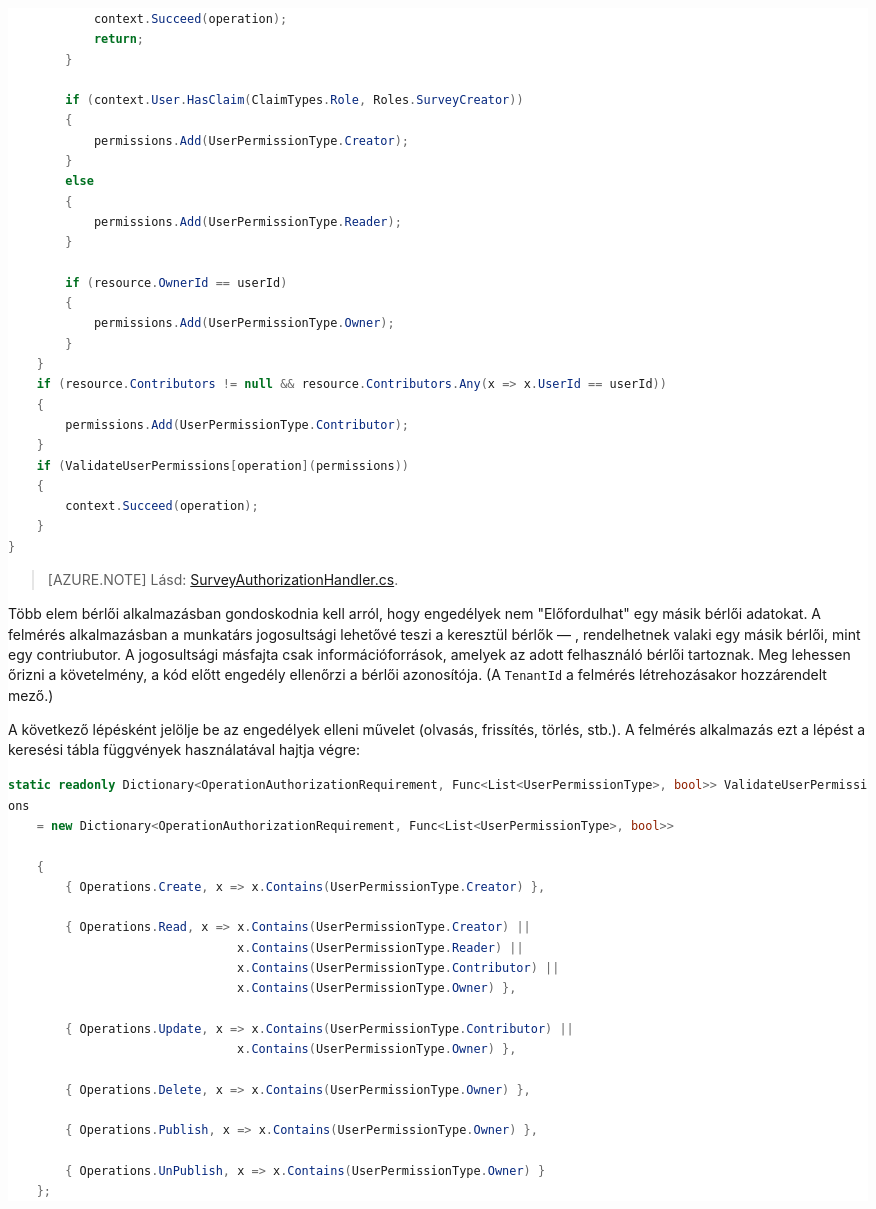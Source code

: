 ```csharp
            context.Succeed(operation);
            return;
        }

        if (context.User.HasClaim(ClaimTypes.Role, Roles.SurveyCreator))
        {
            permissions.Add(UserPermissionType.Creator);
        }
        else
        {
            permissions.Add(UserPermissionType.Reader);
        }

        if (resource.OwnerId == userId)
        {
            permissions.Add(UserPermissionType.Owner);
        }
    }
    if (resource.Contributors != null && resource.Contributors.Any(x => x.UserId == userId))
    {
        permissions.Add(UserPermissionType.Contributor);
    }
    if (ValidateUserPermissions[operation](permissions))
    {
        context.Succeed(operation);
    }
}
```

> [AZURE.NOTE] Lásd: [SurveyAuthorizationHandler.cs].

Több elem bérlői alkalmazásban gondoskodnia kell arról, hogy engedélyek nem "Előfordulhat" egy másik bérlői adatokat. A felmérés alkalmazásban a munkatárs jogosultsági lehetővé teszi a keresztül bérlők &mdash; , rendelhetnek valaki egy másik bérlői, mint egy contriubutor. A jogosultsági másfajta csak információforrások, amelyek az adott felhasználó bérlői tartoznak. Meg lehessen őrizni a követelmény, a kód előtt engedély ellenőrzi a bérlői azonosítója. (A `TenantId` a felmérés létrehozásakor hozzárendelt mező.)

A következő lépésként jelölje be az engedélyek elleni művelet (olvasás, frissítés, törlés, stb.). A felmérés alkalmazás ezt a lépést a keresési tábla függvények használatával hajtja végre:

```csharp
static readonly Dictionary<OperationAuthorizationRequirement, Func<List<UserPermissionType>, bool>> ValidateUserPermissions
    = new Dictionary<OperationAuthorizationRequirement, Func<List<UserPermissionType>, bool>>

    {
        { Operations.Create, x => x.Contains(UserPermissionType.Creator) },

        { Operations.Read, x => x.Contains(UserPermissionType.Creator) ||
                                x.Contains(UserPermissionType.Reader) ||
                                x.Contains(UserPermissionType.Contributor) ||
                                x.Contains(UserPermissionType.Owner) },

        { Operations.Update, x => x.Contains(UserPermissionType.Contributor) ||
                                x.Contains(UserPermissionType.Owner) },

        { Operations.Delete, x => x.Contains(UserPermissionType.Owner) },

        { Operations.Publish, x => x.Contains(UserPermissionType.Owner) },

        { Operations.UnPublish, x => x.Contains(UserPermissionType.Owner) }
    };
```


[Tailspin]: guidance-multitenant-identity-tailspin.md
[sorozaton kívüli]: guidance-multitenant-identity.md
[Alkalmazás-szerepkörök]: guidance-multitenant-identity-app-roles.md
[policies]: https://docs.asp.net/en/latest/security/authorization/policies.html
[rbac]: https://docs.asp.net/en/latest/security/authorization/resourcebased.html
[hivatkozás végrehajtása]: guidance-multitenant-identity-tailspin.md
[SurveyCreatorRequirement.cs]: https://github.com/Azure-Samples/guidance-identity-management-for-multitenant-apps/blob/master/src/Tailspin.Surveys.Security/Policy/SurveyCreatorRequirement.cs
[Startup.cs]: https://github.com/Azure-Samples/guidance-identity-management-for-multitenant-apps/blob/master/src/Tailspin.Surveys.Web/Startup.cs
[A hitelesítés köztes konfigurálása]: guidance-multitenant-identity-authenticate.md#configuring-the-authentication-middleware
[SurveyAuthorizationHandler.cs]: https://github.com/Azure-Samples/guidance-identity-management-for-multitenant-apps/blob/master/src/Tailspin.Surveys.Security/Policy/SurveyAuthorizationHandler.cs
[minta alkalmazás]: https://github.com/Azure-Samples/guidance-identity-management-for-multitenant-apps
[web-api]: guidance-multitenant-identity-web-api.md